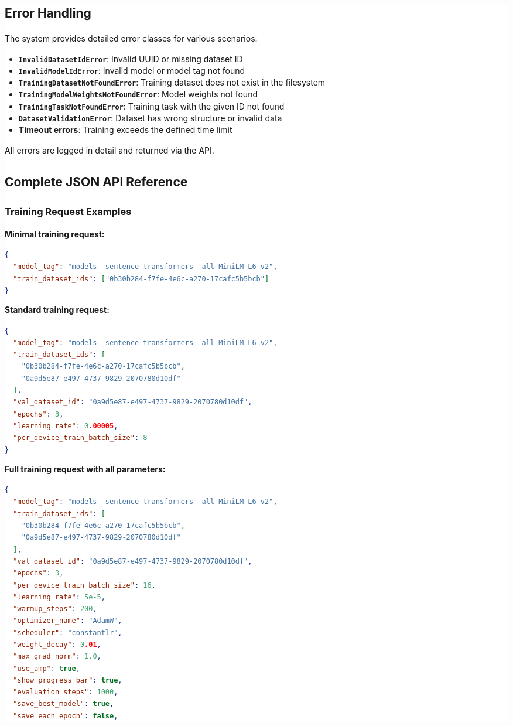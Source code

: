 
## Error Handling

The system provides detailed error classes for various scenarios:

- **`InvalidDatasetIdError`**: Invalid UUID or missing dataset ID
- **`InvalidModelIdError`**: Invalid model or model tag not found
- **`TrainingDatasetNotFoundError`**: Training dataset does not exist in the filesystem
- **`TrainingModelWeightsNotFoundError`**: Model weights not found
- **`TrainingTaskNotFoundError`**: Training task with the given ID not found
- **`DatasetValidationError`**: Dataset has wrong structure or invalid data
- **Timeout errors**: Training exceeds the defined time limit

All errors are logged in detail and returned via the API.

## Complete JSON API Reference

### Training Request Examples

**Minimal training request:**

```json
{
  "model_tag": "models--sentence-transformers--all-MiniLM-L6-v2",
  "train_dataset_ids": ["0b30b284-f7fe-4e6c-a270-17cafc5b5bcb"]
}
```

**Standard training request:**

```json
{
  "model_tag": "models--sentence-transformers--all-MiniLM-L6-v2",
  "train_dataset_ids": [
    "0b30b284-f7fe-4e6c-a270-17cafc5b5bcb",
    "0a9d5e87-e497-4737-9829-2070780d10df"
  ],
  "val_dataset_id": "0a9d5e87-e497-4737-9829-2070780d10df",
  "epochs": 3,
  "learning_rate": 0.00005,
  "per_device_train_batch_size": 8
}
```

**Full training request with all parameters:**

```json
{
  "model_tag": "models--sentence-transformers--all-MiniLM-L6-v2",
  "train_dataset_ids": [
    "0b30b284-f7fe-4e6c-a270-17cafc5b5bcb",
    "0a9d5e87-e497-4737-9829-2070780d10df"
  ],
  "val_dataset_id": "0a9d5e87-e497-4737-9829-2070780d10df",
  "epochs": 3,
  "per_device_train_batch_size": 16,
  "learning_rate": 5e-5,
  "warmup_steps": 200,
  "optimizer_name": "AdamW",
  "scheduler": "constantlr",
  "weight_decay": 0.01,
  "max_grad_norm": 1.0,
  "use_amp": true,
  "show_progress_bar": true,
  "evaluation_steps": 1000,
  "save_best_model": true,
  "save_each_epoch": false,
```